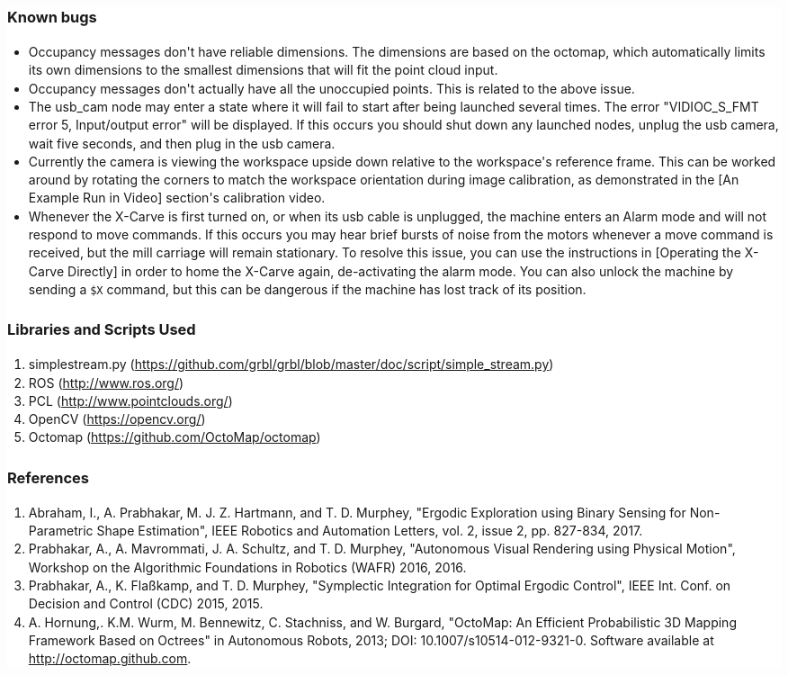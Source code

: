 
### Known bugs
* Occupancy messages don't have reliable dimensions. The dimensions are based on the octomap, which automatically limits its own dimensions to the smallest dimensions that will fit the point cloud input.
* Occupancy messages don't actually have all the unoccupied points. This is related to the above issue.
* The usb_cam node may enter a state where it will fail to start after being launched several times. The error "VIDIOC_S_FMT error 5, Input/output error" will be displayed. If this occurs you should shut down any launched nodes, unplug the usb camera, wait five seconds, and then plug in the usb camera.
* Currently the camera is viewing the workspace upside down relative to the workspace's reference frame. This can be worked around by rotating the corners to match the workspace orientation during image calibration, as demonstrated in the [An Example Run in Video] section's calibration video.
* Whenever the X-Carve is first turned on, or when its usb cable is unplugged, the machine enters an Alarm mode and will not respond to move commands. If this occurs you may hear brief bursts of noise from the motors whenever a move command is received, but the mill carriage will remain stationary. To resolve this issue, you can use the instructions in [Operating the X-Carve Directly] in order to home the X-Carve again, de-activating the alarm mode. You can also unlock the machine by sending a `$X` command, but this can be dangerous if the machine has lost track of its position.


### Libraries and Scripts Used
1. simplestream.py (https://github.com/grbl/grbl/blob/master/doc/script/simple_stream.py)
2. ROS (http://www.ros.org/)
3. PCL (http://www.pointclouds.org/)
4. OpenCV (https://opencv.org/)
5. Octomap (https://github.com/OctoMap/octomap)

### References
1. Abraham, I., A. Prabhakar, M. J. Z. Hartmann, and T. D. Murphey, "Ergodic Exploration using Binary Sensing for Non-Parametric Shape Estimation", IEEE Robotics and Automation Letters, vol. 2, issue 2, pp. 827-834, 2017.
2. Prabhakar, A., A. Mavrommati, J. A. Schultz, and T. D. Murphey, "Autonomous Visual Rendering using Physical Motion", Workshop on the Algorithmic Foundations in Robotics (WAFR) 2016, 2016.
3. Prabhakar, A., K. Flaßkamp, and T. D. Murphey, "Symplectic Integration for Optimal Ergodic Control", IEEE Int. Conf. on Decision and Control (CDC) 2015, 2015.
4. A. Hornung,. K.M. Wurm, M. Bennewitz, C. Stachniss, and W. Burgard, "OctoMap: An Efficient Probabilistic 3D Mapping Framework Based on Octrees" in Autonomous Robots, 2013; DOI: 10.1007/s10514-012-9321-0. Software available at http://octomap.github.com.


